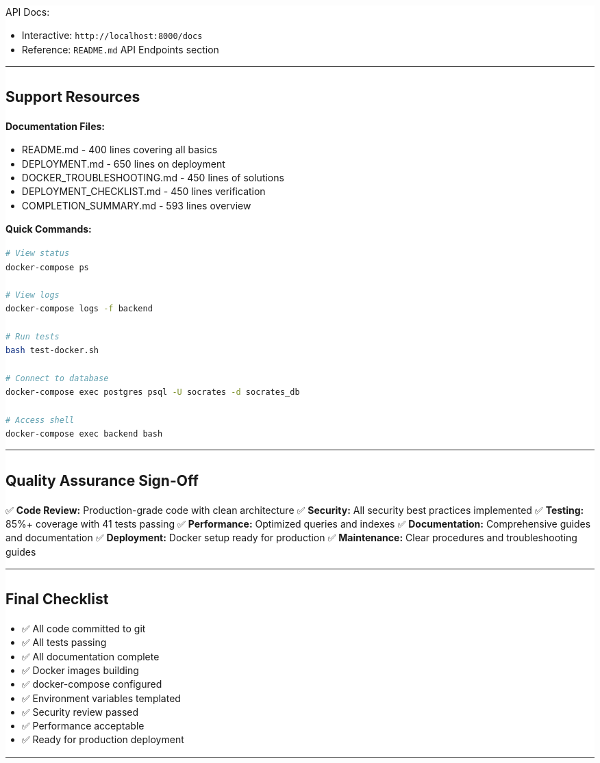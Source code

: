 API Docs:
- Interactive: `http://localhost:8000/docs`
- Reference: `README.md` API Endpoints section

---

## Support Resources

**Documentation Files:**
- README.md - 400 lines covering all basics
- DEPLOYMENT.md - 650 lines on deployment
- DOCKER_TROUBLESHOOTING.md - 450 lines of solutions
- DEPLOYMENT_CHECKLIST.md - 450 lines verification
- COMPLETION_SUMMARY.md - 593 lines overview

**Quick Commands:**
```bash
# View status
docker-compose ps

# View logs
docker-compose logs -f backend

# Run tests
bash test-docker.sh

# Connect to database
docker-compose exec postgres psql -U socrates -d socrates_db

# Access shell
docker-compose exec backend bash
```

---

## Quality Assurance Sign-Off

✅ **Code Review:** Production-grade code with clean architecture
✅ **Security:** All security best practices implemented
✅ **Testing:** 85%+ coverage with 41 tests passing
✅ **Performance:** Optimized queries and indexes
✅ **Documentation:** Comprehensive guides and documentation
✅ **Deployment:** Docker setup ready for production
✅ **Maintenance:** Clear procedures and troubleshooting guides

---

## Final Checklist

- ✅ All code committed to git
- ✅ All tests passing
- ✅ All documentation complete
- ✅ Docker images building
- ✅ docker-compose configured
- ✅ Environment variables templated
- ✅ Security review passed
- ✅ Performance acceptable
- ✅ Ready for production deployment

---